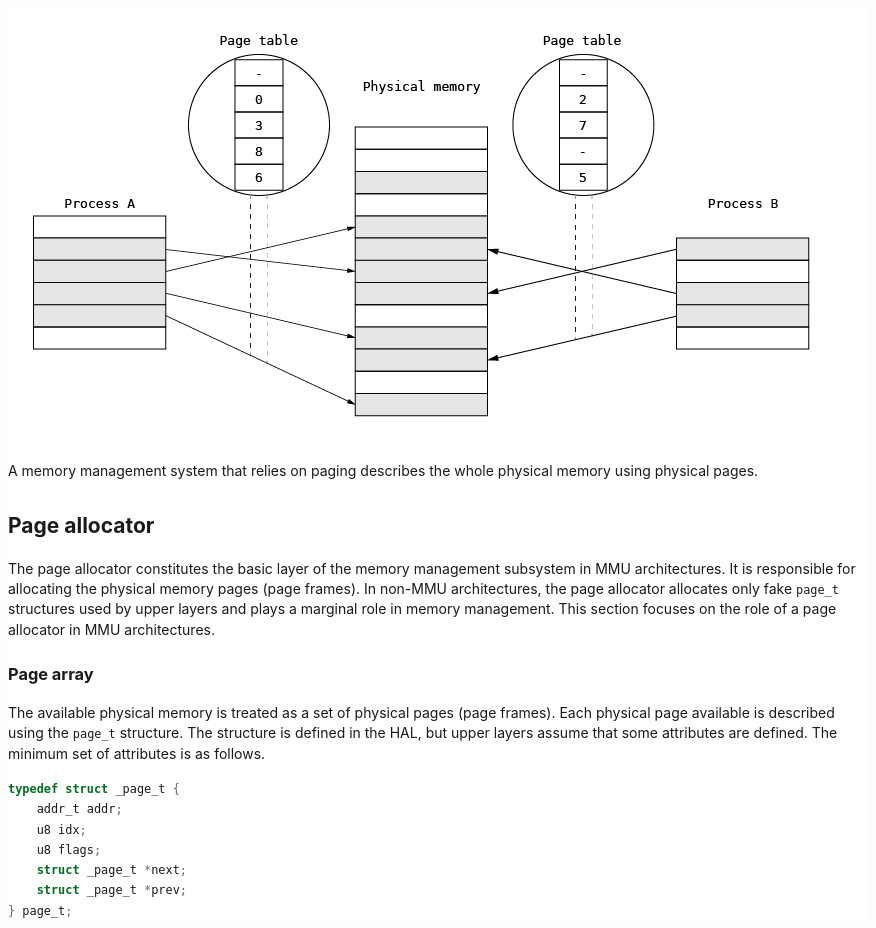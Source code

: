 ![Image](../../_static/images/kernel/vm/mem-paging2.png)

A memory management system that relies on paging describes the whole physical memory using physical pages.

## Page allocator

The page allocator constitutes the basic layer of the memory management subsystem in MMU architectures. It is
responsible for allocating the physical memory pages (page frames). In non-MMU architectures, the page allocator
allocates only fake `page_t` structures used by upper layers and plays a marginal role in memory management. This
section focuses on the role of a page allocator in MMU architectures.

### Page array

The available physical memory is treated as a set of physical pages (page frames). Each physical page available is
described using the `page_t` structure. The structure is defined in the HAL, but upper layers assume that some
attributes are defined. The minimum set of attributes is as follows.

```c
typedef struct _page_t {
    addr_t addr;
	u8 idx;
	u8 flags;
	struct _page_t *next;
	struct _page_t *prev;
} page_t;
```
